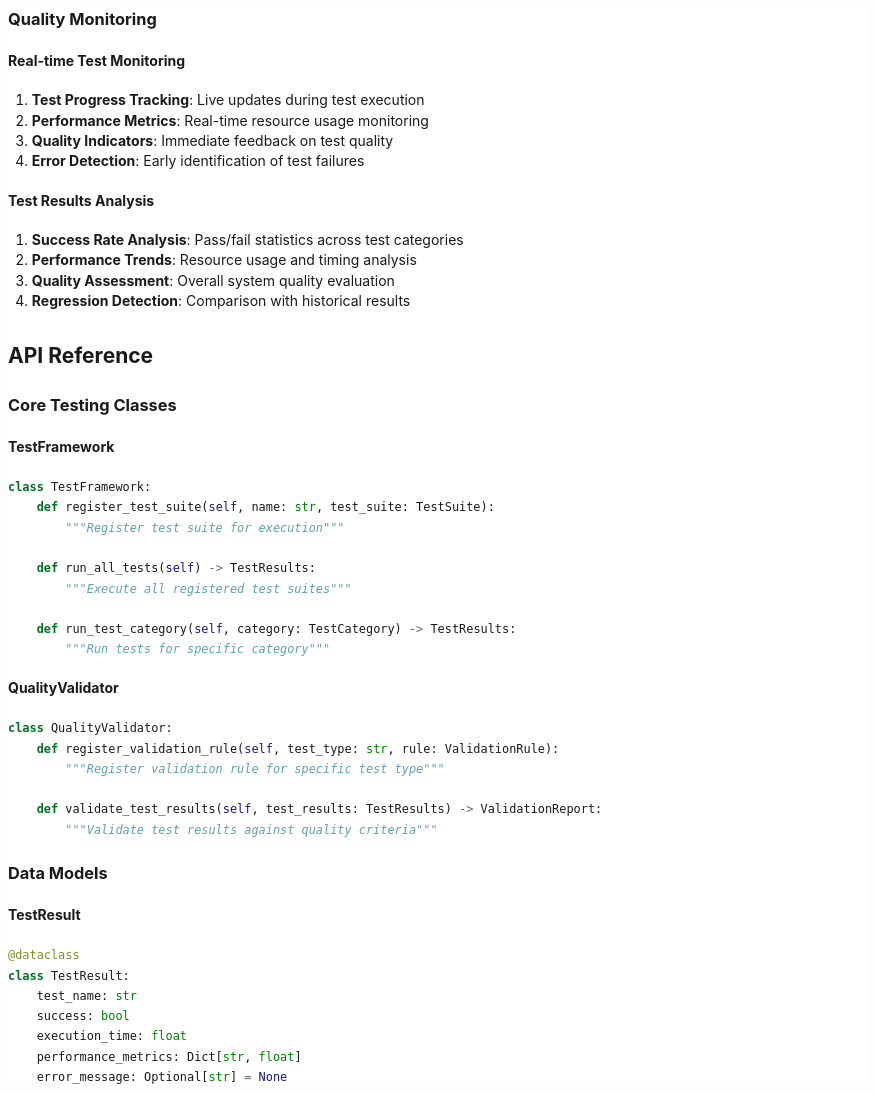 ### Quality Monitoring

#### Real-time Test Monitoring

1. **Test Progress Tracking**: Live updates during test execution
2. **Performance Metrics**: Real-time resource usage monitoring
3. **Quality Indicators**: Immediate feedback on test quality
4. **Error Detection**: Early identification of test failures

#### Test Results Analysis

1. **Success Rate Analysis**: Pass/fail statistics across test categories
2. **Performance Trends**: Resource usage and timing analysis
3. **Quality Assessment**: Overall system quality evaluation
4. **Regression Detection**: Comparison with historical results

## API Reference

### Core Testing Classes

#### TestFramework

```python
class TestFramework:
    def register_test_suite(self, name: str, test_suite: TestSuite):
        """Register test suite for execution"""
    
    def run_all_tests(self) -> TestResults:
        """Execute all registered test suites"""
    
    def run_test_category(self, category: TestCategory) -> TestResults:
        """Run tests for specific category"""
```

#### QualityValidator

```python
class QualityValidator:
    def register_validation_rule(self, test_type: str, rule: ValidationRule):
        """Register validation rule for specific test type"""
    
    def validate_test_results(self, test_results: TestResults) -> ValidationReport:
        """Validate test results against quality criteria"""
```

### Data Models

#### TestResult

```python
@dataclass
class TestResult:
    test_name: str
    success: bool
    execution_time: float
    performance_metrics: Dict[str, float]
    error_message: Optional[str] = None
```
